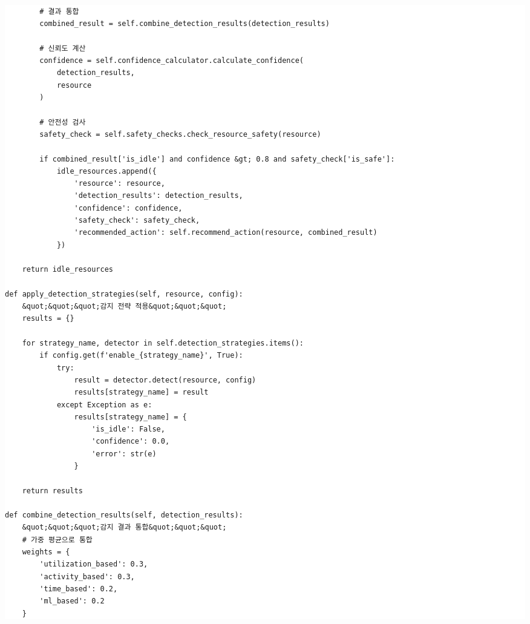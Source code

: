             # 결과 통합
            combined_result = self.combine_detection_results(detection_results)

            # 신뢰도 계산
            confidence = self.confidence_calculator.calculate_confidence(
                detection_results, 
                resource
            )

            # 안전성 검사
            safety_check = self.safety_checks.check_resource_safety(resource)

            if combined_result['is_idle'] and confidence &gt; 0.8 and safety_check['is_safe']:
                idle_resources.append({
                    'resource': resource,
                    'detection_results': detection_results,
                    'confidence': confidence,
                    'safety_check': safety_check,
                    'recommended_action': self.recommend_action(resource, combined_result)
                })

        return idle_resources

    def apply_detection_strategies(self, resource, config):
        &quot;&quot;&quot;감지 전략 적용&quot;&quot;&quot;
        results = {}

        for strategy_name, detector in self.detection_strategies.items():
            if config.get(f'enable_{strategy_name}', True):
                try:
                    result = detector.detect(resource, config)
                    results[strategy_name] = result
                except Exception as e:
                    results[strategy_name] = {
                        'is_idle': False,
                        'confidence': 0.0,
                        'error': str(e)
                    }

        return results

    def combine_detection_results(self, detection_results):
        &quot;&quot;&quot;감지 결과 통합&quot;&quot;&quot;
        # 가중 평균으로 통합
        weights = {
            'utilization_based': 0.3,
            'activity_based': 0.3,
            'time_based': 0.2,
            'ml_based': 0.2
        }
